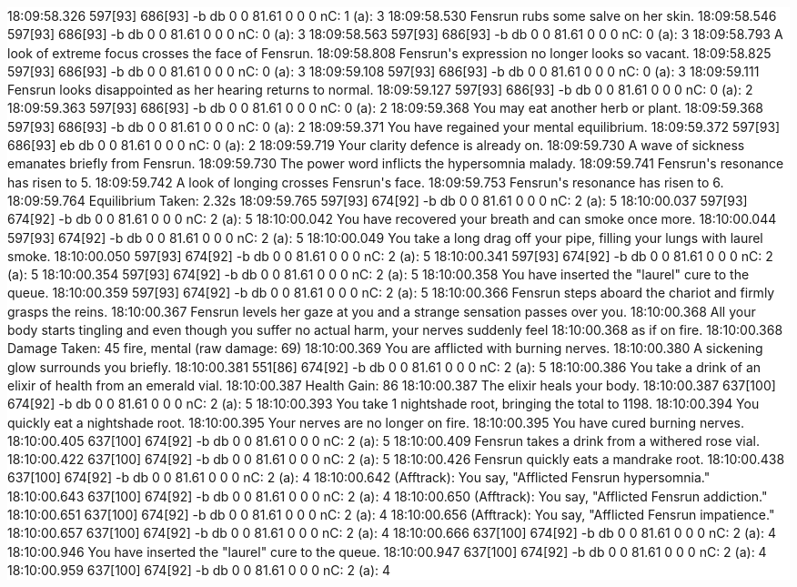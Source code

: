 18:09:58.326   597[93] 686[93] -b db 0 0 81.61 0 0 0 nC: 1  (a): 3 
18:09:58.530   Fensrun rubs some salve on her skin.
18:09:58.546   597[93] 686[93] -b db 0 0 81.61 0 0 0 nC: 0  (a): 3 
18:09:58.563   597[93] 686[93] -b db 0 0 81.61 0 0 0 nC: 0  (a): 3 
18:09:58.793   A look of extreme focus crosses the face of Fensrun.
18:09:58.808   Fensrun's expression no longer looks so vacant.
18:09:58.825   597[93] 686[93] -b db 0 0 81.61 0 0 0 nC: 0  (a): 3 
18:09:59.108   597[93] 686[93] -b db 0 0 81.61 0 0 0 nC: 0  (a): 3 
18:09:59.111   Fensrun looks disappointed as her hearing returns to normal.
18:09:59.127   597[93] 686[93] -b db 0 0 81.61 0 0 0 nC: 0  (a): 2 
18:09:59.363   597[93] 686[93] -b db 0 0 81.61 0 0 0 nC: 0  (a): 2 
18:09:59.368   You may eat another herb or plant.
18:09:59.368   597[93] 686[93] -b db 0 0 81.61 0 0 0 nC: 0  (a): 2 
18:09:59.371   You have regained your mental equilibrium.
18:09:59.372   597[93] 686[93] eb db 0 0 81.61 0 0 0 nC: 0  (a): 2 
18:09:59.719   Your clarity defence is already on.
18:09:59.730   A wave of sickness emanates briefly from Fensrun.
18:09:59.730   The power word inflicts the hypersomnia malady.
18:09:59.741   Fensrun's resonance has risen to 5.
18:09:59.742   A look of longing crosses Fensrun's face.
18:09:59.753   Fensrun's resonance has risen to 6.
18:09:59.764   Equilibrium Taken: 2.32s
18:09:59.765   597[93] 674[92] -b db 0 0 81.61 0 0 0 nC: 2  (a): 5 
18:10:00.037   597[93] 674[92] -b db 0 0 81.61 0 0 0 nC: 2  (a): 5 
18:10:00.042   You have recovered your breath and can smoke once more.
18:10:00.044   597[93] 674[92] -b db 0 0 81.61 0 0 0 nC: 2  (a): 5 
18:10:00.049   You take a long drag off your pipe, filling your lungs with laurel smoke.
18:10:00.050   597[93] 674[92] -b db 0 0 81.61 0 0 0 nC: 2  (a): 5 
18:10:00.341   597[93] 674[92] -b db 0 0 81.61 0 0 0 nC: 2  (a): 5 
18:10:00.354   597[93] 674[92] -b db 0 0 81.61 0 0 0 nC: 2  (a): 5 
18:10:00.358   You have inserted the "laurel" cure to the queue.
18:10:00.359   597[93] 674[92] -b db 0 0 81.61 0 0 0 nC: 2  (a): 5 
18:10:00.366   Fensrun steps aboard the chariot and firmly grasps the reins.
18:10:00.367   Fensrun levels her gaze at you and a strange sensation passes over you.
18:10:00.368   All your body starts tingling and even though you suffer no actual harm, your nerves suddenly feel 
18:10:00.368   as if on fire.
18:10:00.368   Damage Taken: 45 fire, mental (raw damage: 69)
18:10:00.369   You are afflicted with burning nerves.
18:10:00.380   A sickening glow surrounds you briefly.
18:10:00.381   551[86] 674[92] -b db 0 0 81.61 0 0 0 nC: 2  (a): 5 
18:10:00.386   You take a drink of an elixir of health from an emerald vial.
18:10:00.387   Health Gain: 86
18:10:00.387   The elixir heals your body.
18:10:00.387   637[100] 674[92] -b db 0 0 81.61 0 0 0 nC: 2  (a): 5 
18:10:00.393   You take 1 nightshade root, bringing the total to 1198.
18:10:00.394   You quickly eat a nightshade root.
18:10:00.395   Your nerves are no longer on fire.
18:10:00.395   You have cured burning nerves.
18:10:00.405   637[100] 674[92] -b db 0 0 81.61 0 0 0 nC: 2  (a): 5 
18:10:00.409   Fensrun takes a drink from a withered rose vial.
18:10:00.422   637[100] 674[92] -b db 0 0 81.61 0 0 0 nC: 2  (a): 5 
18:10:00.426   Fensrun quickly eats a mandrake root.
18:10:00.438   637[100] 674[92] -b db 0 0 81.61 0 0 0 nC: 2  (a): 4 
18:10:00.642   (Afftrack): You say, "Afflicted Fensrun hypersomnia."
18:10:00.643   637[100] 674[92] -b db 0 0 81.61 0 0 0 nC: 2  (a): 4 
18:10:00.650   (Afftrack): You say, "Afflicted Fensrun addiction."
18:10:00.651   637[100] 674[92] -b db 0 0 81.61 0 0 0 nC: 2  (a): 4 
18:10:00.656   (Afftrack): You say, "Afflicted Fensrun impatience."
18:10:00.657   637[100] 674[92] -b db 0 0 81.61 0 0 0 nC: 2  (a): 4 
18:10:00.666   637[100] 674[92] -b db 0 0 81.61 0 0 0 nC: 2  (a): 4 
18:10:00.946   You have inserted the "laurel" cure to the queue.
18:10:00.947   637[100] 674[92] -b db 0 0 81.61 0 0 0 nC: 2  (a): 4 
18:10:00.959   637[100] 674[92] -b db 0 0 81.61 0 0 0 nC: 2  (a): 4 